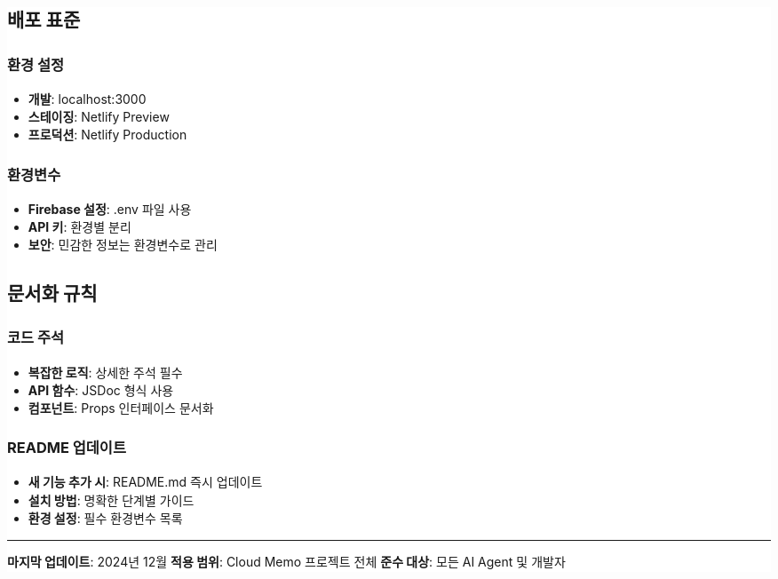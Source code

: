 ## 배포 표준

### 환경 설정
- **개발**: localhost:3000
- **스테이징**: Netlify Preview
- **프로덕션**: Netlify Production

### 환경변수
- **Firebase 설정**: .env 파일 사용
- **API 키**: 환경별 분리
- **보안**: 민감한 정보는 환경변수로 관리

## 문서화 규칙

### 코드 주석
- **복잡한 로직**: 상세한 주석 필수
- **API 함수**: JSDoc 형식 사용
- **컴포넌트**: Props 인터페이스 문서화

### README 업데이트
- **새 기능 추가 시**: README.md 즉시 업데이트
- **설치 방법**: 명확한 단계별 가이드
- **환경 설정**: 필수 환경변수 목록

---

**마지막 업데이트**: 2024년 12월
**적용 범위**: Cloud Memo 프로젝트 전체
**준수 대상**: 모든 AI Agent 및 개발자 